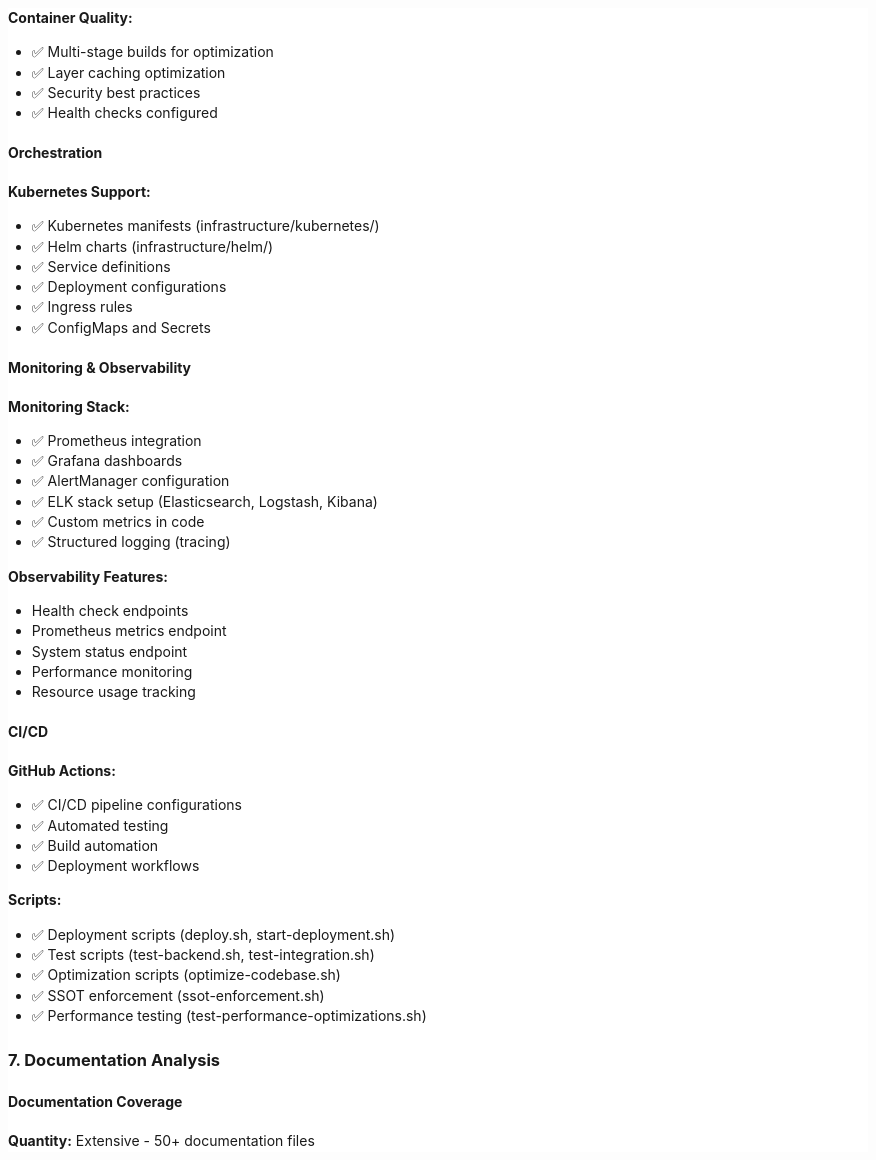 **Container Quality:**
- ✅ Multi-stage builds for optimization
- ✅ Layer caching optimization
- ✅ Security best practices
- ✅ Health checks configured

#### Orchestration

**Kubernetes Support:**
- ✅ Kubernetes manifests (infrastructure/kubernetes/)
- ✅ Helm charts (infrastructure/helm/)
- ✅ Service definitions
- ✅ Deployment configurations
- ✅ Ingress rules
- ✅ ConfigMaps and Secrets

#### Monitoring & Observability

**Monitoring Stack:**
- ✅ Prometheus integration
- ✅ Grafana dashboards
- ✅ AlertManager configuration
- ✅ ELK stack setup (Elasticsearch, Logstash, Kibana)
- ✅ Custom metrics in code
- ✅ Structured logging (tracing)

**Observability Features:**
- Health check endpoints
- Prometheus metrics endpoint
- System status endpoint
- Performance monitoring
- Resource usage tracking

#### CI/CD

**GitHub Actions:**
- ✅ CI/CD pipeline configurations
- ✅ Automated testing
- ✅ Build automation
- ✅ Deployment workflows

**Scripts:**
- ✅ Deployment scripts (deploy.sh, start-deployment.sh)
- ✅ Test scripts (test-backend.sh, test-integration.sh)
- ✅ Optimization scripts (optimize-codebase.sh)
- ✅ SSOT enforcement (ssot-enforcement.sh)
- ✅ Performance testing (test-performance-optimizations.sh)

### 7. Documentation Analysis

#### Documentation Coverage

**Quantity:** Extensive - 50+ documentation files
